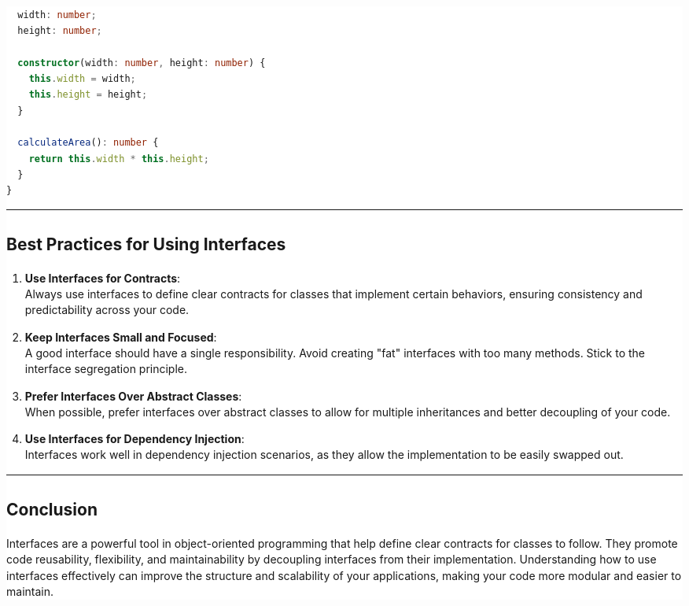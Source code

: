 ```typescript
  width: number;
  height: number;

  constructor(width: number, height: number) {
    this.width = width;
    this.height = height;
  }

  calculateArea(): number {
    return this.width * this.height;
  }
}
```

---

## Best Practices for Using Interfaces

1. **Use Interfaces for Contracts**:  
   Always use interfaces to define clear contracts for classes that implement certain behaviors, ensuring consistency
   and predictability across your code.

2. **Keep Interfaces Small and Focused**:  
   A good interface should have a single responsibility. Avoid creating "fat" interfaces with too many methods. Stick to
   the interface segregation principle.

3. **Prefer Interfaces Over Abstract Classes**:  
   When possible, prefer interfaces over abstract classes to allow for multiple inheritances and better decoupling of
   your code.

4. **Use Interfaces for Dependency Injection**:  
   Interfaces work well in dependency injection scenarios, as they allow the implementation to be easily swapped out.

---

## Conclusion

Interfaces are a powerful tool in object-oriented programming that help define clear contracts for classes to follow.
They promote code reusability, flexibility, and maintainability by decoupling interfaces from their implementation.
Understanding how to use interfaces effectively can improve the structure and scalability of your applications, making
your code more modular and easier to maintain.  